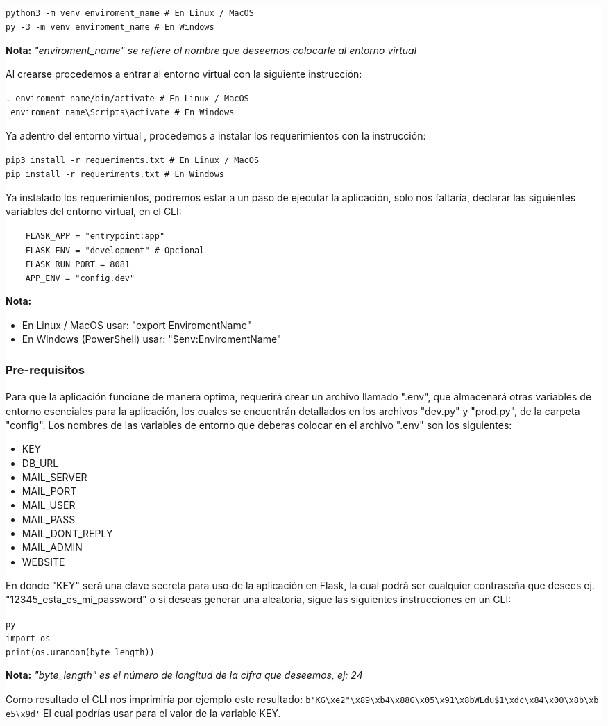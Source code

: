     python3 -m venv enviroment_name # En Linux / MacOS
    py -3 -m venv enviroment_name # En Windows

__Nota:__ *"enviroment_name" se refiere al nombre que deseemos colocarle al entorno virtual*

Al crearse procedemos a entrar al entorno virtual con la siguiente instrucción:

    . enviroment_name/bin/activate # En Linux / MacOS
     enviroment_name\Scripts\activate # En Windows
Ya adentro del entorno virtual , procedemos a instalar los requerimientos con la instrucción:

    pip3 install -r requeriments.txt # En Linux / MacOS
    pip install -r requeriments.txt # En Windows
Ya instalado los requerimientos, podremos estar a un paso de ejecutar la aplicación, solo nos faltaría, declarar las siguientes variables del entorno virtual, en el CLI:

	    FLASK_APP = "entrypoint:app"
	    FLASK_ENV = "development" # Opcional
	    FLASK_RUN_PORT = 8081
	    APP_ENV = "config.dev"

__Nota:__
- En Linux / MacOS usar: "export EnviromentName"
- En Windows (PowerShell) usar: "$env:EnviromentName"

### Pre-requisitos

Para que la aplicación funcione de manera optima, requerirá crear un archivo llamado ".env", que almacenará otras variables de entorno esenciales para la aplicación, los cuales se encuentrán detallados en los archivos "dev.py" y "prod.py", de la carpeta "config".
Los nombres de las variables de entorno que deberas colocar en el archivo ".env" son los siguientes:

 - KEY
 - DB_URL
 - MAIL_SERVER
 - MAIL_PORT
 - MAIL_USER
 - MAIL_PASS
 - MAIL_DONT_REPLY
 - MAIL_ADMIN
 - WEBSITE

 En donde "KEY" será una clave secreta para uso de la aplicación en Flask, la cual podrá ser cualquier contraseña que desees ej. "12345_esta_es_mi_password" o si deseas generar una aleatoria, sigue las siguientes instrucciones en un CLI:

    py
    import os
    print(os.urandom(byte_length))
__Nota:__ *"byte_length" es el número de longitud de la cifra que deseemos, ej: 24*

Como resultado el CLI nos imprimiría por ejemplo este resultado: `b'KG\xe2"\x89\xb4\x88G\x05\x91\x8bWLdu$1\xdc\x84\x00\x8b\xbe5\x9d'`
El cual podrías usar para el valor de la variable KEY.
